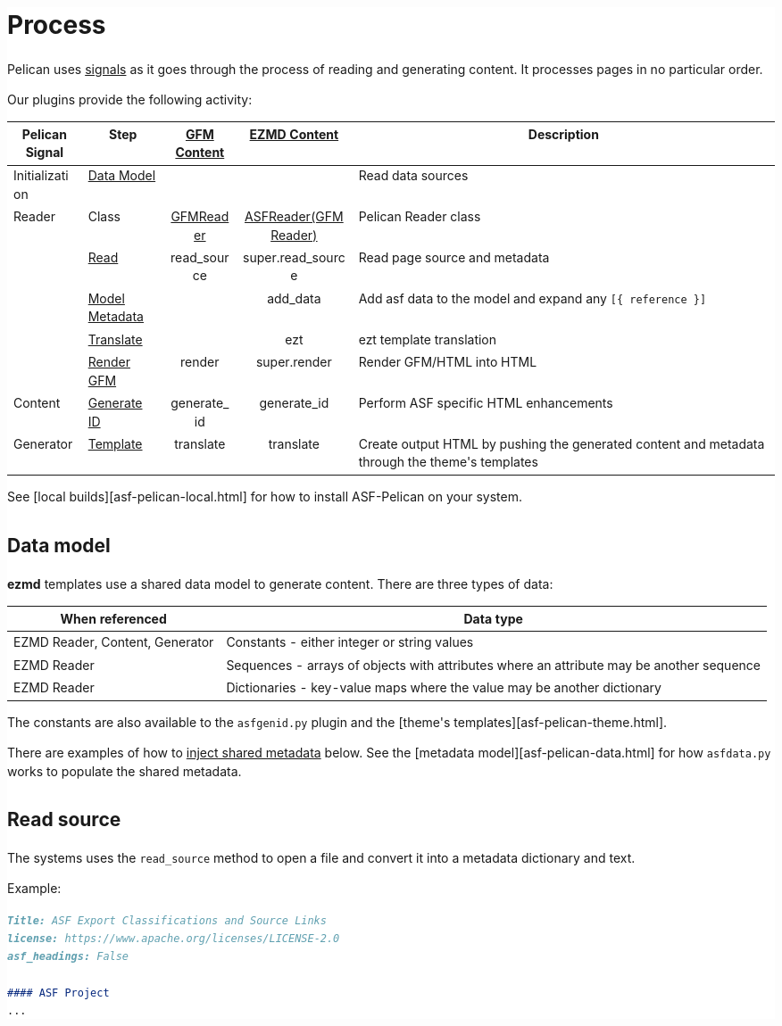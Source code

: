 # Process

Pelican uses <a href="https://docs.getpelican.com/en/latest/plugins.html#list-of-signals" target="_blank">signals</a> as it goes through the process of reading and generating content. It processes pages in no particular order. 

Our plugins provide the following activity:

| Pelican Signal | Step | [GFM Content][pelican-gfm] | [EZMD Content][asfreader] | Description |
|----------------|---------|:-----:|:--:|------|
| Initialization | [Data Model][asfdata]      |             |              | Read data sources |
| Reader         | Class     |   [GFMReader][pelican-gfm]   | [ASFReader(GFMReader)][asfreader] | Pelican Reader class  |
|                | [Read][read]               | read_source | super.read_source | Read page source and metadata |
|                | [Model Metadata][metadata] |             | add_data     | Add asf data to the model and expand any `[{ reference }]` |
|                | [Translate][ezttranslate]  |             | ezt          | ezt template translation |
|                | [Render GFM][markdown]     | render      | super.render | Render GFM/HTML into HTML  |
| Content        | [Generate ID][asfgenid]    | generate_id | generate_id  | Perform ASF specific HTML enhancements |
| Generator      | [Template][theme]          | translate   | translate    | Create output HTML by pushing the generated content and metadata through the theme's templates |

See [local builds][asf-pelican-local.html] for how to install ASF-Pelican on your system.

## Data model

**ezmd** templates use a shared data model to generate content. There are three types of data:

| When referenced                 | Data type                        |
|---------------------------------|----------------------------------|
| EZMD Reader, Content, Generator | Constants - either integer or string values |
| EZMD Reader                     | Sequences - arrays of objects with attributes where an attribute may be another sequence |
| EZMD Reader                     | Dictionaries - key-value maps where the value may be another dictionary |

The constants are also available to the `asfgenid.py` plugin and the [theme's templates][asf-pelican-theme.html].

There are examples of how to [inject shared metadata][metadata] below. See the [metadata model][asf-pelican-data.html] for how `asfdata.py` works to populate the shared metadata.

## Read source

The systems uses the `read_source` method to open a file and convert it into a metadata dictionary and text.

Example:

```md
Title: ASF Export Classifications and Source Links
license: https://www.apache.org/licenses/LICENSE-2.0
asf_headings: False

#### ASF Project
...
```


[pelican]:   	https://blog.getpelican.com
[gfm]:		https://github.com/github/cmark-gfm
[gfmspec]:	https://github.blog/2017-03-14-a-formal-spec-for-github-markdown/
[4]: 		https://github.github.com/gfm/
[5]: 		https://github.github.com/gfm/#html-block
[6]: 		https://github.github.com/gfm/#example-139
[7]: 		https://github.github.com/gfm/#example-122
[8]: 		https://github.github.com/gfm/#autolink
[9]: 		https://github.github.com/gfm/#extended-www-autolink
[10]: 		https://github.github.com/gfm/#extended-url-autolink
[11]: 		https://github.github.com/gfm/#extended-email-autolink
[12]: 		https://github.github.com/gfm/#disallowed-raw-html-extension-
[13]: 		https://sindresorhus.com/github-markdown-css/
[ezt]:		https://github.com/gstein/ezt
[eztsyntax]:	https://github.com/gstein/ezt/blob/wiki/Syntax.md
[structure]:	https://docs.getpelican.com/en/latest/themes.html#structure
[variables]:	https://docs.getpelican.com/en/latest/themes.html#templates-and-variables
[pagemodel]:	https://docs.getpelican.com/en/latest/themes.html#page
[settings]:	https://docs.getpelican.com/en/latest/settings.html#
[signals]:	https://docs.getpelican.com/en/latest/plugins.html#list-of-signals
[bs4]:		https://www.crummy.com/software/BeautifulSoup/bs4/doc/index.html?highlight=javascript#
[pelicanasf]:	https://github.com/apache/infrastructure-p6/tree/production/modules/pelican_asf/files
[asfdata]:	#data-model
[asfreader]:	#ezmd-reader
[asfgenid]:	#generate-id
[theme]:     	../theme/apache/templates/.
[plugins]:     	../theme/plugins/.
[configure]: 	../pelicanconf.py
[datamodel]:	../asfdata.yaml
[read]:         #read-source
[metadata]:	#model-metadata
[markdown]:  	#render-gfm
[data]:		data.md
[ezttranslate]: #ezt-translation
[process]:   	#process
[branches]:  	#branches
[local]:     	builds.md
[asfref]:	#reference
[pelican-gfm]:	#pelican-gfm